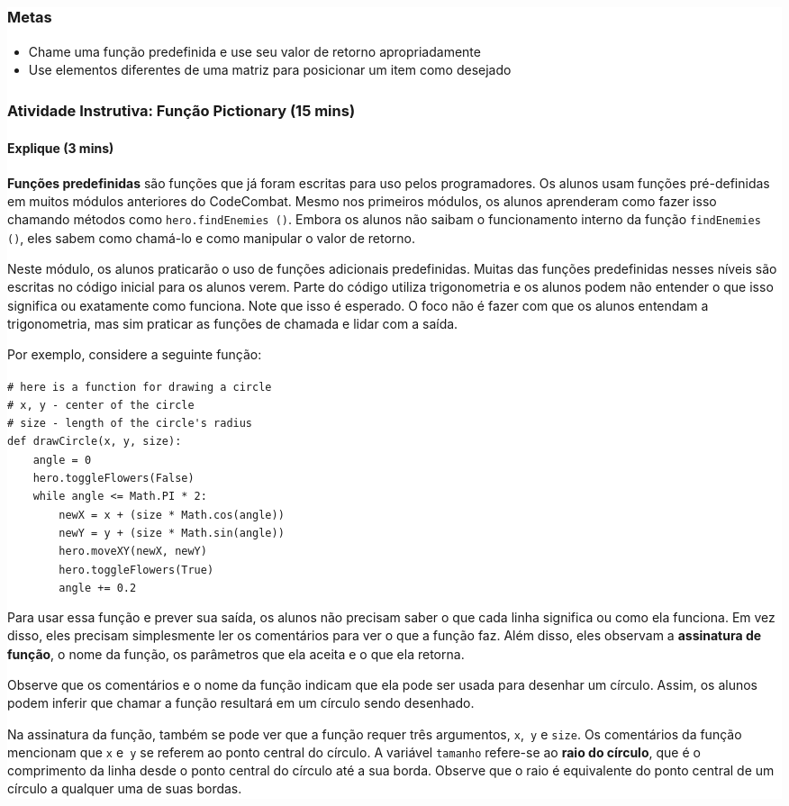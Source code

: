 
### Metas
 

- Chame uma função predefinida e use seu valor de retorno apropriadamente  
- Use elementos diferentes de uma matriz para posicionar um item como desejado

 
### Atividade Instrutiva: Função Pictionary (15 mins)

#### Explique (3 mins)


**Funções predefinidas** são funções que já foram escritas para uso pelos programadores. Os alunos usam funções pré-definidas em muitos módulos anteriores do CodeCombat. Mesmo nos primeiros módulos, os alunos aprenderam como fazer isso chamando métodos como `hero.findEnemies ()`. Embora os alunos não saibam o funcionamento interno da função `findEnemies ()`, eles sabem como chamá-lo e como manipular o valor de retorno.

Neste módulo, os alunos praticarão o uso de funções adicionais predefinidas. Muitas das funções predefinidas nesses níveis são escritas no código inicial para os alunos verem. Parte do código utiliza trigonometria e os alunos podem não entender o que isso significa ou exatamente como funciona. Note que isso é esperado. O foco não é fazer com que os alunos entendam a trigonometria, mas sim praticar as funções de chamada e lidar com a saída.

Por exemplo, considere a seguinte função:


```
# here is a function for drawing a circle
# x, y - center of the circle
# size - length of the circle's radius
def drawCircle(x, y, size):
    angle = 0
    hero.toggleFlowers(False)
    while angle <= Math.PI * 2:
        newX = x + (size * Math.cos(angle))
        newY = y + (size * Math.sin(angle))
        hero.moveXY(newX, newY)
        hero.toggleFlowers(True)
        angle += 0.2
```


Para usar essa função e prever sua saída, os alunos não precisam saber o que cada linha significa ou como ela funciona. Em vez disso, eles precisam simplesmente ler os comentários para ver o que a função faz. Além disso, eles observam a **assinatura de função**, o nome da função, os parâmetros que ela aceita e o que ela retorna.

Observe que os comentários e o nome da função indicam que ela pode ser usada para desenhar um círculo. Assim, os alunos podem inferir que chamar a função resultará em um círculo sendo desenhado.

Na assinatura da função, também se pode ver que a função requer três argumentos, `x`,` y` e `size`. Os comentários da função mencionam que `x` e` y` se referem ao ponto central do círculo. A variável `tamanho` refere-se ao  **raio do círculo**, que é o comprimento da linha desde o ponto central do círculo até a sua borda. Observe que o raio é equivalente do ponto central de um círculo a qualquer uma de suas bordas.

